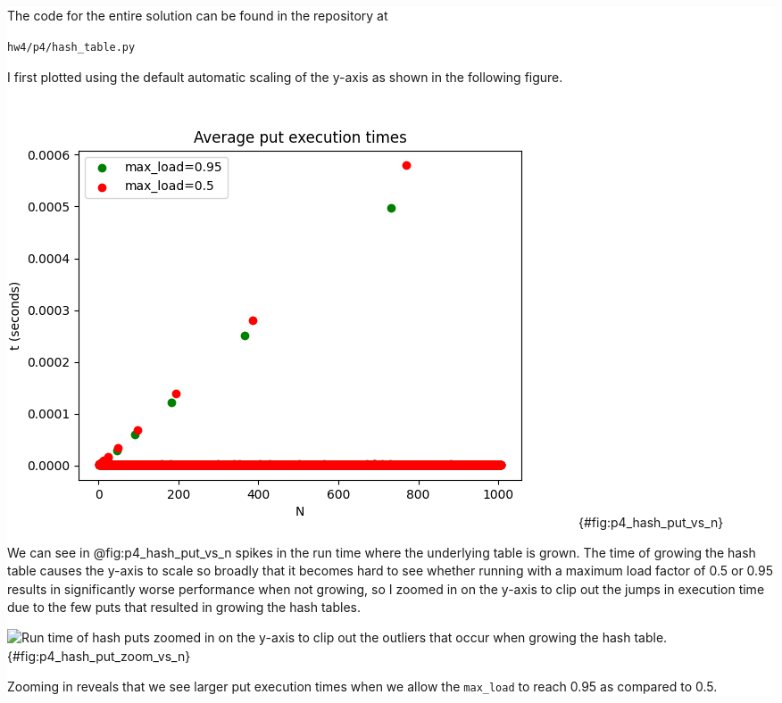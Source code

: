 The code for the entire solution can be found in the repository
at

    hw4/p4/hash_table.py

I first plotted using the default automatic scaling of the y-axis as shown
in the following figure.

![Run time of hash puts with time averaged over $m=1000$ puts.  There are jumps in run time when the hash table is grown.](p4/hash_put_vs_n.jpg){#fig:p4_hash_put_vs_n}

We can see in @fig:p4_hash_put_vs_n spikes in the run time
where the underlying table is grown.  The time of growing the hash
table causes the y-axis to scale so broadly that it becomes hard to
see whether running with a maximum load factor of 0.5 or 0.95 results
in significantly worse performance when not growing, so I zoomed in on
the y-axis to clip out the jumps in execution time due to the few
puts that resulted in growing the hash tables.  

![Run time of hash puts zoomed in on the y-axis to clip out the outliers
that occur when growing the hash table.](p4/hash_put_zoom_vs_n.jpg){#fig:p4_hash_put_zoom_vs_n}

Zooming in reveals that we see larger put execution times when we
allow the `max_load` to reach 0.95 as compared to 0.5.

